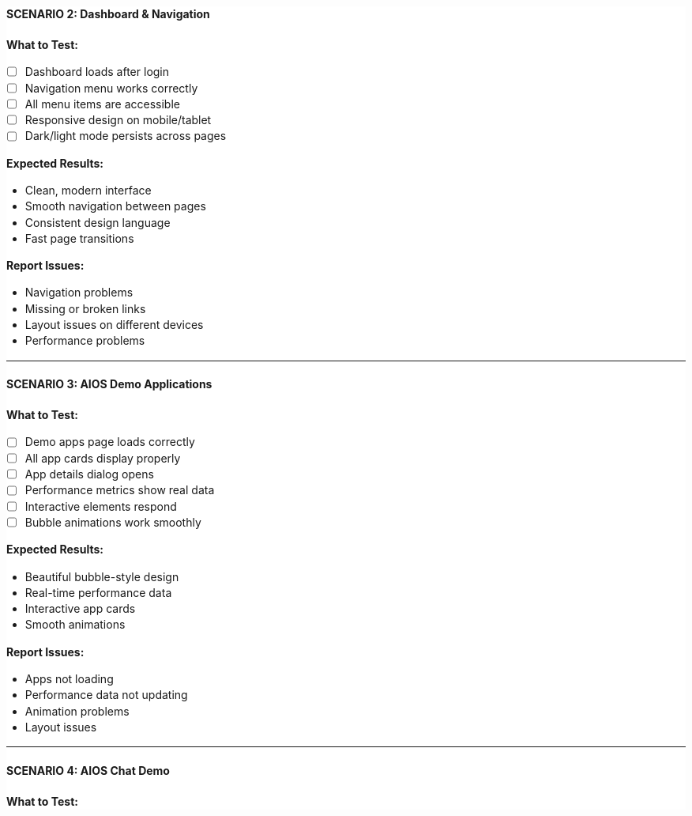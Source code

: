 
#### **SCENARIO 2: Dashboard & Navigation**

**What to Test:**

- [ ] Dashboard loads after login
- [ ] Navigation menu works correctly
- [ ] All menu items are accessible
- [ ] Responsive design on mobile/tablet
- [ ] Dark/light mode persists across pages

**Expected Results:**

- Clean, modern interface
- Smooth navigation between pages
- Consistent design language
- Fast page transitions

**Report Issues:**

- Navigation problems
- Missing or broken links
- Layout issues on different devices
- Performance problems

---

#### **SCENARIO 3: AIOS Demo Applications**

**What to Test:**

- [ ] Demo apps page loads correctly
- [ ] All app cards display properly
- [ ] App details dialog opens
- [ ] Performance metrics show real data
- [ ] Interactive elements respond
- [ ] Bubble animations work smoothly

**Expected Results:**

- Beautiful bubble-style design
- Real-time performance data
- Interactive app cards
- Smooth animations

**Report Issues:**

- Apps not loading
- Performance data not updating
- Animation problems
- Layout issues

---

#### **SCENARIO 4: AIOS Chat Demo**

**What to Test:**
